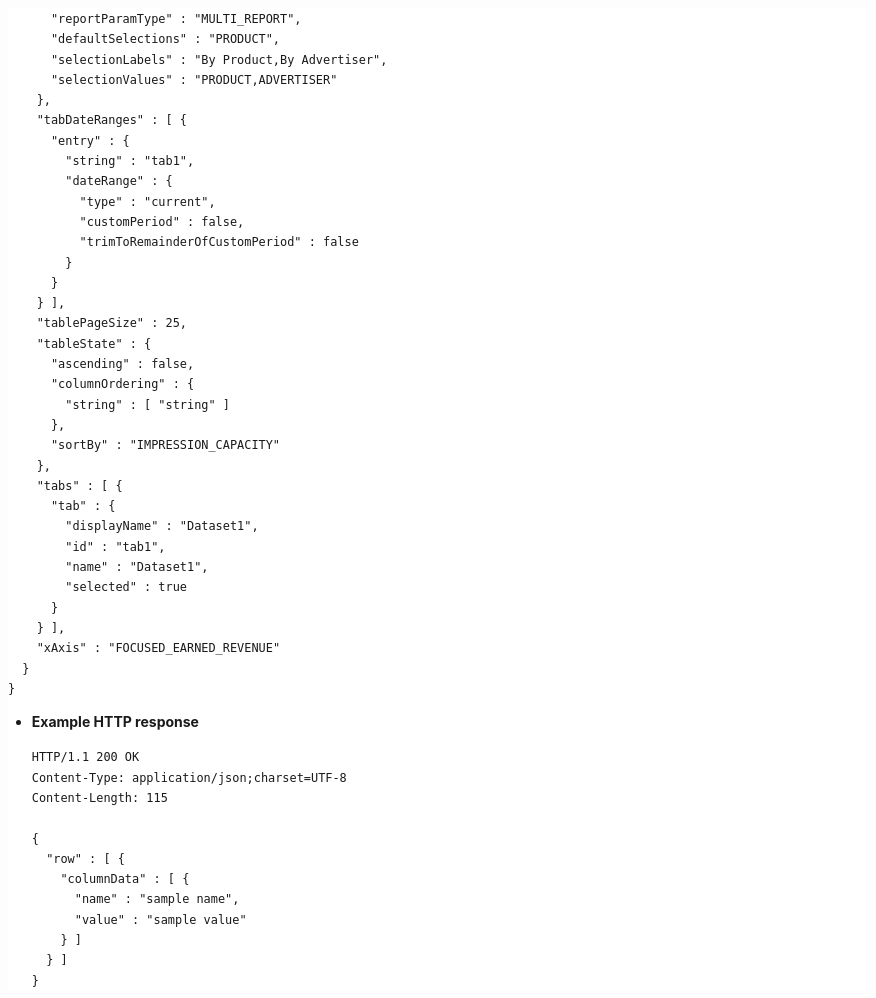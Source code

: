   ``` pre
        "reportParamType" : "MULTI_REPORT",
        "defaultSelections" : "PRODUCT",
        "selectionLabels" : "By Product,By Advertiser",
        "selectionValues" : "PRODUCT,ADVERTISER"
      },
      "tabDateRanges" : [ {
        "entry" : {
          "string" : "tab1",
          "dateRange" : {
            "type" : "current",
            "customPeriod" : false,
            "trimToRemainderOfCustomPeriod" : false
          }
        }
      } ],
      "tablePageSize" : 25,
      "tableState" : {
        "ascending" : false,
        "columnOrdering" : {
          "string" : [ "string" ]
        },
        "sortBy" : "IMPRESSION_CAPACITY"
      },
      "tabs" : [ {
        "tab" : {
          "displayName" : "Dataset1",
          "id" : "tab1",
          "name" : "Dataset1",
          "selected" : true
        }
      } ],
      "xAxis" : "FOCUSED_EARNED_REVENUE"
    }
  }
  ```

  

- **Example HTTP response**

  <div id="ID-00001485__p-7943de77-f6f9-48f5-86a6-26000bc7e985"
  >

  ``` pre
  HTTP/1.1 200 OK
  Content-Type: application/json;charset=UTF-8
  Content-Length: 115

  {
    "row" : [ {
      "columnData" : [ {
        "name" : "sample name",
        "value" : "sample value"
      } ]
    } ]
  }
  ```
